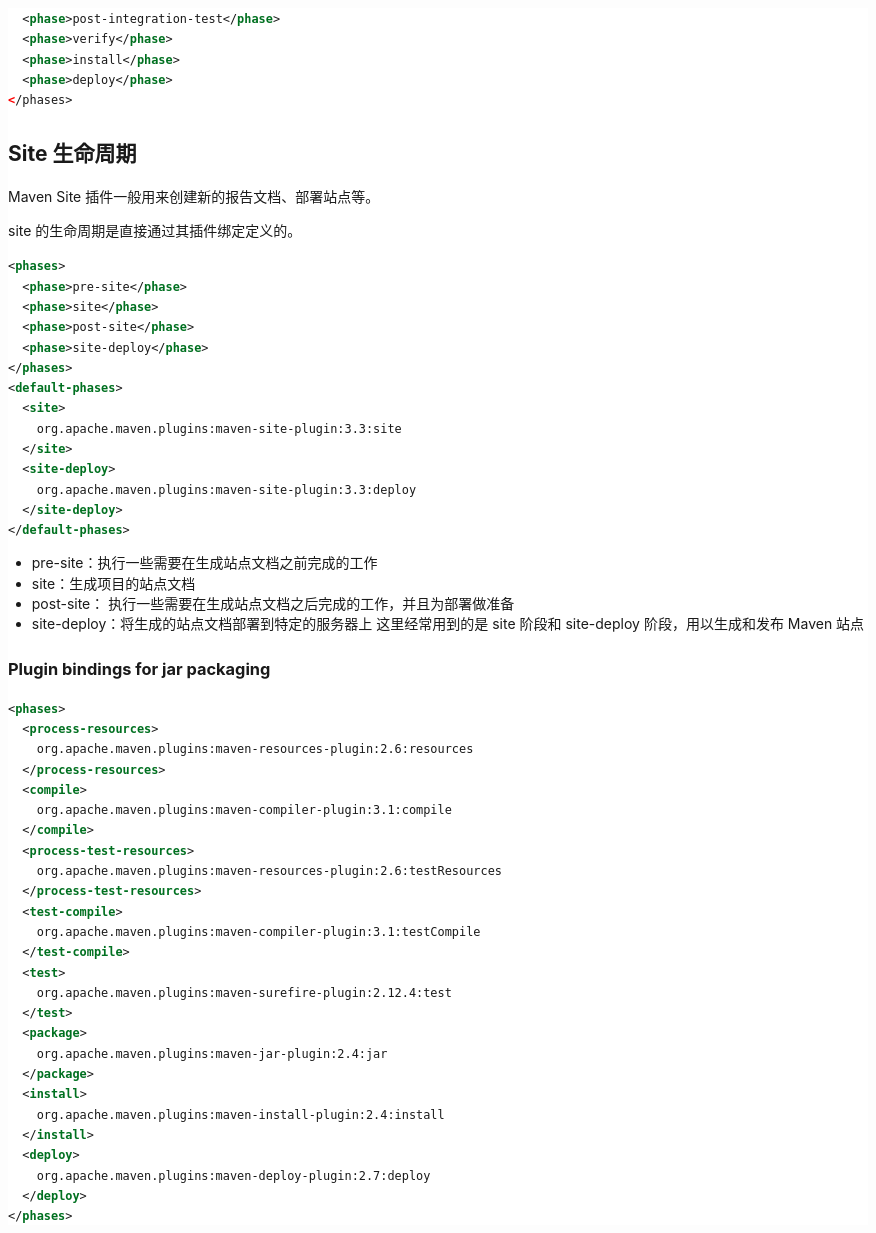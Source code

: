 ```xml
  <phase>post-integration-test</phase>
  <phase>verify</phase>
  <phase>install</phase>
  <phase>deploy</phase>
</phases>
```

## Site 生命周期

Maven Site 插件一般用来创建新的报告文档、部署站点等。

site 的生命周期是直接通过其插件绑定定义的。

```xml
<phases>
  <phase>pre-site</phase>
  <phase>site</phase>
  <phase>post-site</phase>
  <phase>site-deploy</phase>
</phases>
<default-phases>
  <site>
    org.apache.maven.plugins:maven-site-plugin:3.3:site
  </site>
  <site-deploy>
    org.apache.maven.plugins:maven-site-plugin:3.3:deploy
  </site-deploy>
</default-phases>
```

* pre-site：执行一些需要在生成站点文档之前完成的工作
* site：生成项目的站点文档
* post-site： 执行一些需要在生成站点文档之后完成的工作，并且为部署做准备
* site-deploy：将生成的站点文档部署到特定的服务器上
这里经常用到的是 site 阶段和 site-deploy 阶段，用以生成和发布 Maven 站点

### Plugin bindings for jar packaging

```xml
<phases>
  <process-resources>
    org.apache.maven.plugins:maven-resources-plugin:2.6:resources
  </process-resources>
  <compile>
    org.apache.maven.plugins:maven-compiler-plugin:3.1:compile
  </compile>
  <process-test-resources>
    org.apache.maven.plugins:maven-resources-plugin:2.6:testResources
  </process-test-resources>
  <test-compile>
    org.apache.maven.plugins:maven-compiler-plugin:3.1:testCompile
  </test-compile>
  <test>
    org.apache.maven.plugins:maven-surefire-plugin:2.12.4:test
  </test>
  <package>
    org.apache.maven.plugins:maven-jar-plugin:2.4:jar
  </package>
  <install>
    org.apache.maven.plugins:maven-install-plugin:2.4:install
  </install>
  <deploy>
    org.apache.maven.plugins:maven-deploy-plugin:2.7:deploy
  </deploy>
</phases>
```